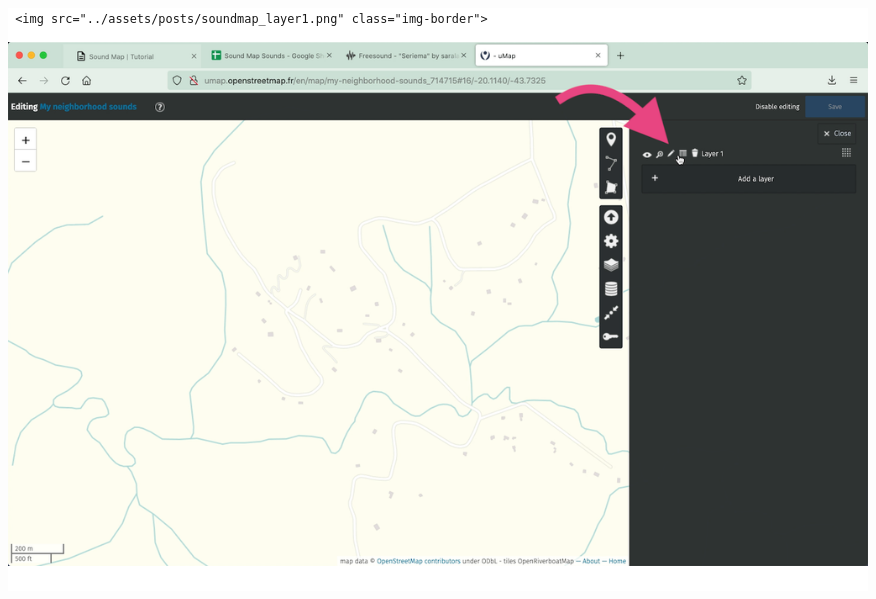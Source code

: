      <img src="../assets/posts/soundmap_layer1.png" class="img-border">
   </div>
    <div class="column">
        <img src="../assets/posts/soundmap_layer2.png" class="img-border">
    </div>
</div>
<br>
